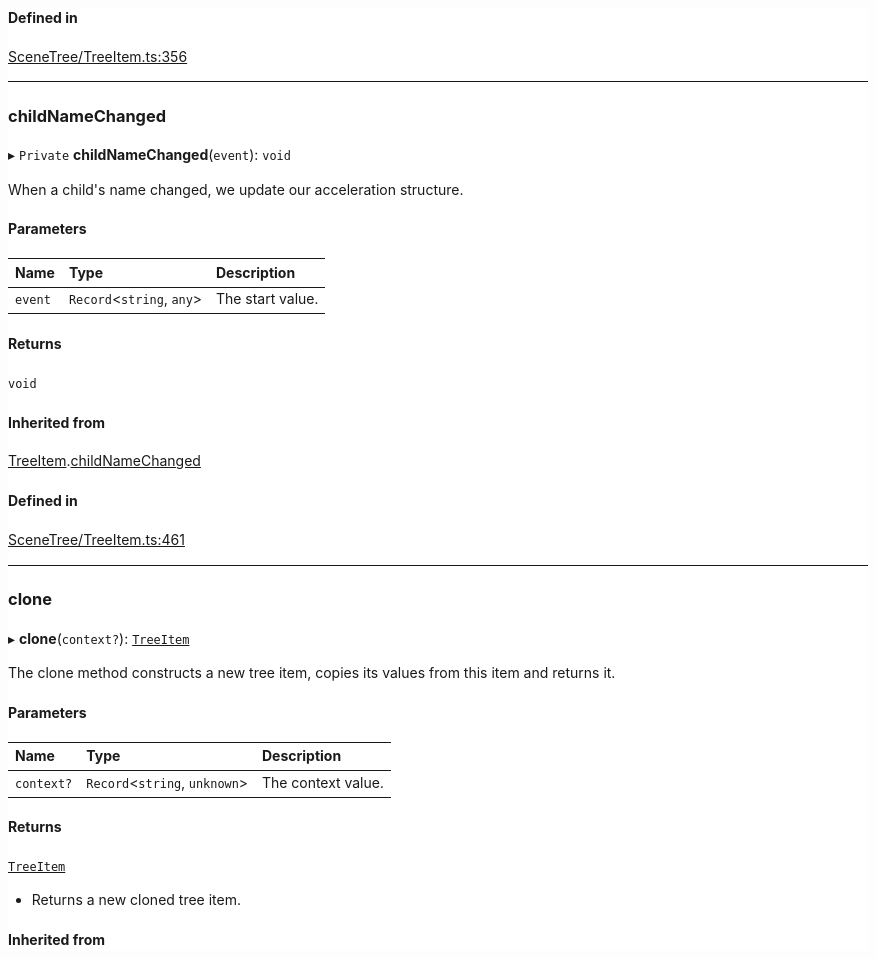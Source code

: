 #### Defined in

[SceneTree/TreeItem.ts:356](https://github.com/ZeaInc/zea-engine/blob/41278600/src/SceneTree/TreeItem.ts#L356)

___

### childNameChanged

▸ `Private` **childNameChanged**(`event`): `void`

When a child's name changed, we update our acceleration structure.

#### Parameters

| Name | Type | Description |
| :------ | :------ | :------ |
| `event` | `Record`<`string`, `any`\> | The start value. |

#### Returns

`void`

#### Inherited from

[TreeItem](SceneTree_TreeItem.TreeItem).[childNameChanged](SceneTree_TreeItem.TreeItem#childnamechanged)

#### Defined in

[SceneTree/TreeItem.ts:461](https://github.com/ZeaInc/zea-engine/blob/41278600/src/SceneTree/TreeItem.ts#L461)

___

### clone

▸ **clone**(`context?`): [`TreeItem`](SceneTree_TreeItem.TreeItem)

The clone method constructs a new tree item, copies its values
from this item and returns it.

#### Parameters

| Name | Type | Description |
| :------ | :------ | :------ |
| `context?` | `Record`<`string`, `unknown`\> | The context value. |

#### Returns

[`TreeItem`](SceneTree_TreeItem.TreeItem)

- Returns a new cloned tree item.

#### Inherited from
